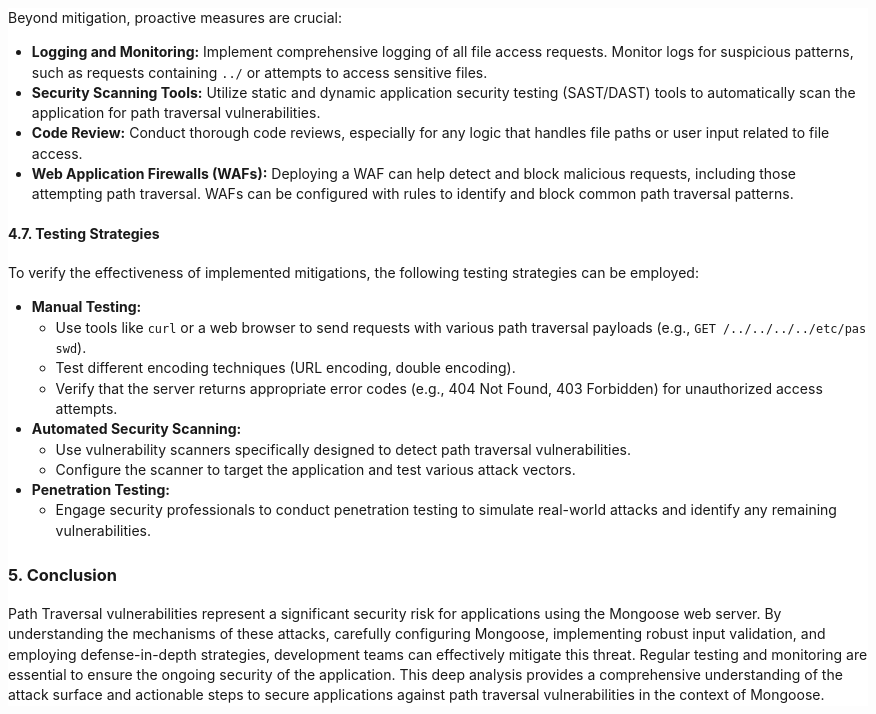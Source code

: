 Beyond mitigation, proactive measures are crucial:

*   **Logging and Monitoring:** Implement comprehensive logging of all file access requests. Monitor logs for suspicious patterns, such as requests containing `../` or attempts to access sensitive files.
*   **Security Scanning Tools:** Utilize static and dynamic application security testing (SAST/DAST) tools to automatically scan the application for path traversal vulnerabilities.
*   **Code Review:** Conduct thorough code reviews, especially for any logic that handles file paths or user input related to file access.
*   **Web Application Firewalls (WAFs):** Deploying a WAF can help detect and block malicious requests, including those attempting path traversal. WAFs can be configured with rules to identify and block common path traversal patterns.

#### 4.7. Testing Strategies

To verify the effectiveness of implemented mitigations, the following testing strategies can be employed:

*   **Manual Testing:**
    *   Use tools like `curl` or a web browser to send requests with various path traversal payloads (e.g., `GET /../../../../etc/passwd`).
    *   Test different encoding techniques (URL encoding, double encoding).
    *   Verify that the server returns appropriate error codes (e.g., 404 Not Found, 403 Forbidden) for unauthorized access attempts.
*   **Automated Security Scanning:**
    *   Use vulnerability scanners specifically designed to detect path traversal vulnerabilities.
    *   Configure the scanner to target the application and test various attack vectors.
*   **Penetration Testing:**
    *   Engage security professionals to conduct penetration testing to simulate real-world attacks and identify any remaining vulnerabilities.

### 5. Conclusion

Path Traversal vulnerabilities represent a significant security risk for applications using the Mongoose web server. By understanding the mechanisms of these attacks, carefully configuring Mongoose, implementing robust input validation, and employing defense-in-depth strategies, development teams can effectively mitigate this threat. Regular testing and monitoring are essential to ensure the ongoing security of the application. This deep analysis provides a comprehensive understanding of the attack surface and actionable steps to secure applications against path traversal vulnerabilities in the context of Mongoose.